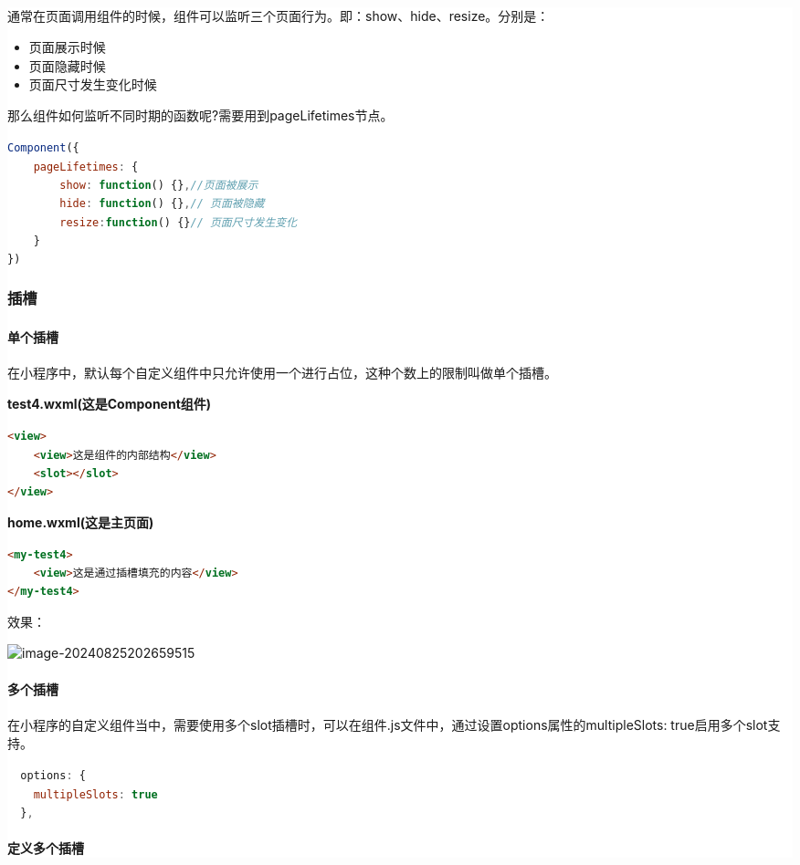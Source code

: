 通常在页面调用组件的时候，组件可以监听三个页面行为。即：show、hide、resize。分别是：

- 页面展示时候
- 页面隐藏时候
- 页面尺寸发生变化时候

那么组件如何监听不同时期的函数呢?需要用到pageLifetimes节点。

```javascript
Component({
    pageLifetimes: {
        show: function() {},//页面被展示
        hide: function() {},// 页面被隐藏
        resize:function() {}// 页面尺寸发生变化
    }
})
```

### 插槽

#### 单个插槽

在小程序中，默认每个自定义组件中只允许使用一个<slot>进行占位，这种个数上的限制叫做单个插槽。

**test4.wxml(这是Component组件)**

```html
<view>
	<view>这是组件的内部结构</view>
	<slot></slot>
</view>
```

**home.wxml(这是主页面)**

```html
<my-test4>
	<view>这是通过插槽填充的内容</view>
</my-test4>
```

效果：

![image-20240825202659515](C:\Users\admin\AppData\Roaming\Typora\typora-user-images\image-20240825202659515.png)



#### 多个插槽

在小程序的自定义组件当中，需要使用多个slot插槽时，可以在组件.js文件中，通过设置options属性的multipleSlots: true启用多个slot支持。

```javascript
  options: {
    multipleSlots: true
  },
```

#### 定义多个插槽
